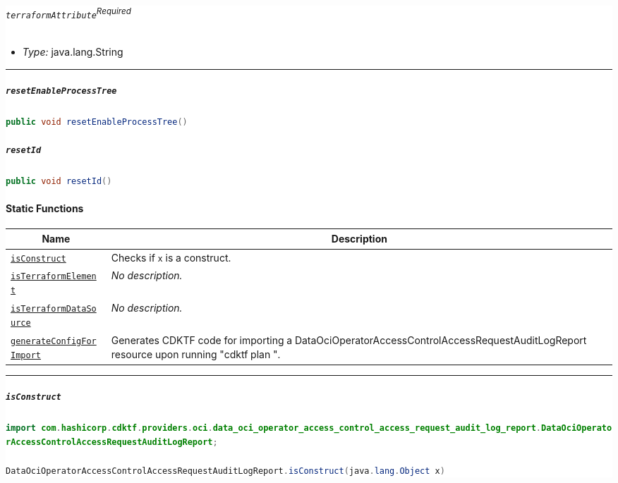 ###### `terraformAttribute`<sup>Required</sup> <a name="terraformAttribute" id="rhizo-co-terraform-provider-oci.dataOciOperatorAccessControlAccessRequestAuditLogReport.DataOciOperatorAccessControlAccessRequestAuditLogReport.interpolationForAttribute.parameter.terraformAttribute"></a>

- *Type:* java.lang.String

---

##### `resetEnableProcessTree` <a name="resetEnableProcessTree" id="rhizo-co-terraform-provider-oci.dataOciOperatorAccessControlAccessRequestAuditLogReport.DataOciOperatorAccessControlAccessRequestAuditLogReport.resetEnableProcessTree"></a>

```java
public void resetEnableProcessTree()
```

##### `resetId` <a name="resetId" id="rhizo-co-terraform-provider-oci.dataOciOperatorAccessControlAccessRequestAuditLogReport.DataOciOperatorAccessControlAccessRequestAuditLogReport.resetId"></a>

```java
public void resetId()
```

#### Static Functions <a name="Static Functions" id="Static Functions"></a>

| **Name** | **Description** |
| --- | --- |
| <code><a href="#rhizo-co-terraform-provider-oci.dataOciOperatorAccessControlAccessRequestAuditLogReport.DataOciOperatorAccessControlAccessRequestAuditLogReport.isConstruct">isConstruct</a></code> | Checks if `x` is a construct. |
| <code><a href="#rhizo-co-terraform-provider-oci.dataOciOperatorAccessControlAccessRequestAuditLogReport.DataOciOperatorAccessControlAccessRequestAuditLogReport.isTerraformElement">isTerraformElement</a></code> | *No description.* |
| <code><a href="#rhizo-co-terraform-provider-oci.dataOciOperatorAccessControlAccessRequestAuditLogReport.DataOciOperatorAccessControlAccessRequestAuditLogReport.isTerraformDataSource">isTerraformDataSource</a></code> | *No description.* |
| <code><a href="#rhizo-co-terraform-provider-oci.dataOciOperatorAccessControlAccessRequestAuditLogReport.DataOciOperatorAccessControlAccessRequestAuditLogReport.generateConfigForImport">generateConfigForImport</a></code> | Generates CDKTF code for importing a DataOciOperatorAccessControlAccessRequestAuditLogReport resource upon running "cdktf plan <stack-name>". |

---

##### `isConstruct` <a name="isConstruct" id="rhizo-co-terraform-provider-oci.dataOciOperatorAccessControlAccessRequestAuditLogReport.DataOciOperatorAccessControlAccessRequestAuditLogReport.isConstruct"></a>

```java
import com.hashicorp.cdktf.providers.oci.data_oci_operator_access_control_access_request_audit_log_report.DataOciOperatorAccessControlAccessRequestAuditLogReport;

DataOciOperatorAccessControlAccessRequestAuditLogReport.isConstruct(java.lang.Object x)
```
